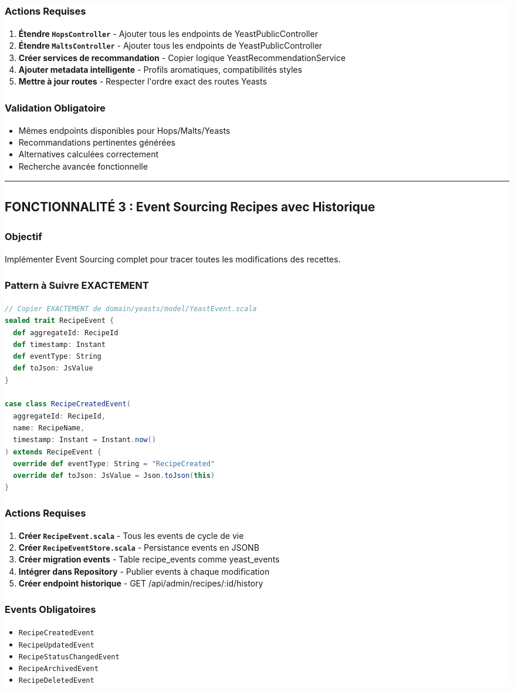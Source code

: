 ### Actions Requises
1. **Étendre `HopsController`** - Ajouter tous les endpoints de YeastPublicController
2. **Étendre `MaltsController`** - Ajouter tous les endpoints de YeastPublicController  
3. **Créer services de recommandation** - Copier logique YeastRecommendationService
4. **Ajouter metadata intelligente** - Profils aromatiques, compatibilités styles
5. **Mettre à jour routes** - Respecter l'ordre exact des routes Yeasts

### Validation Obligatoire
- Mêmes endpoints disponibles pour Hops/Malts/Yeasts
- Recommandations pertinentes générées
- Alternatives calculées correctement
- Recherche avancée fonctionnelle

---

## FONCTIONNALITÉ 3 : Event Sourcing Recipes avec Historique

### Objectif
Implémenter Event Sourcing complet pour tracer toutes les modifications des recettes.

### Pattern à Suivre EXACTEMENT
```scala
// Copier EXACTEMENT de domain/yeasts/model/YeastEvent.scala
sealed trait RecipeEvent {
  def aggregateId: RecipeId
  def timestamp: Instant
  def eventType: String
  def toJson: JsValue
}

case class RecipeCreatedEvent(
  aggregateId: RecipeId,
  name: RecipeName,
  timestamp: Instant = Instant.now()
) extends RecipeEvent {
  override def eventType: String = "RecipeCreated"
  override def toJson: JsValue = Json.toJson(this)
}
```

### Actions Requises
1. **Créer `RecipeEvent.scala`** - Tous les events de cycle de vie
2. **Créer `RecipeEventStore.scala`** - Persistance events en JSONB
3. **Créer migration events** - Table recipe_events comme yeast_events
4. **Intégrer dans Repository** - Publier events à chaque modification
5. **Créer endpoint historique** - GET /api/admin/recipes/:id/history

### Events Obligatoires
- `RecipeCreatedEvent`
- `RecipeUpdatedEvent` 
- `RecipeStatusChangedEvent`
- `RecipeArchivedEvent`
- `RecipeDeletedEvent`
